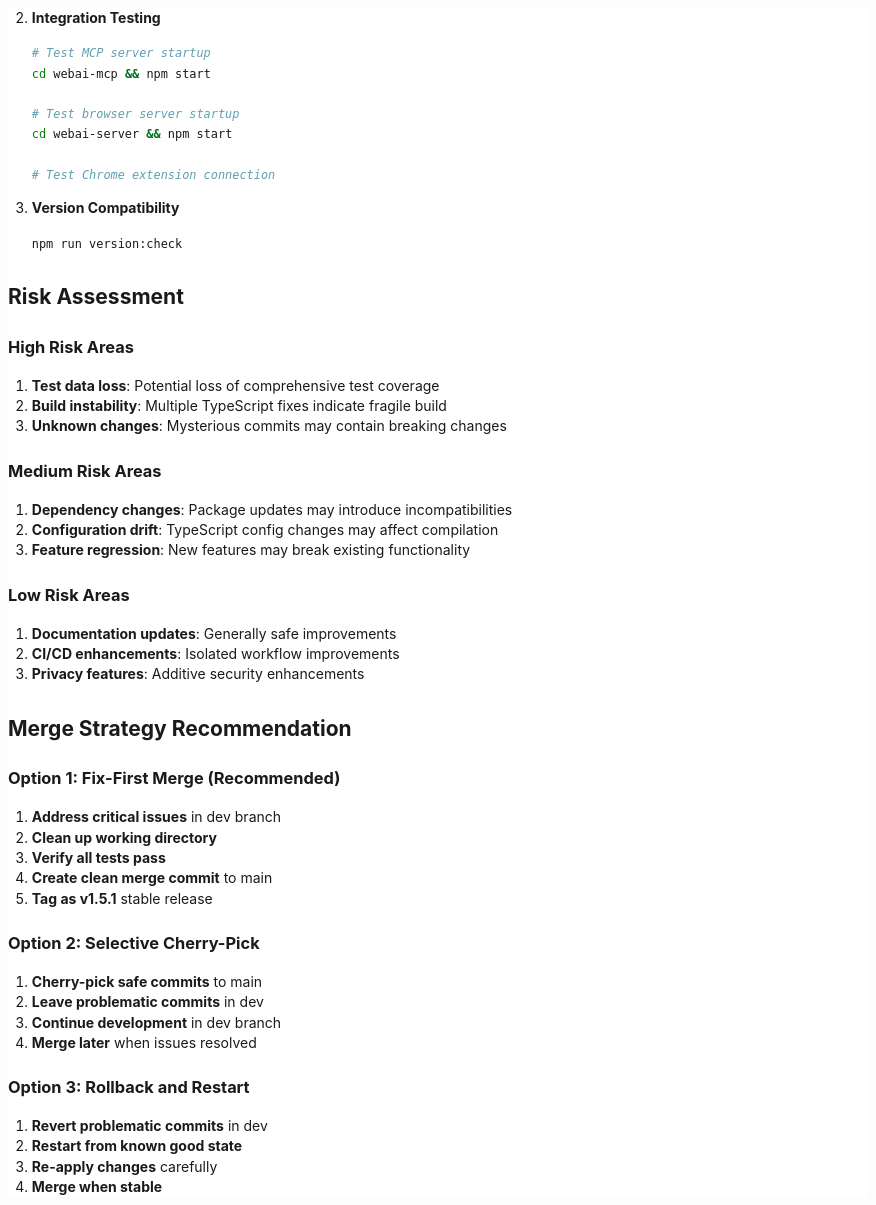 2. **Integration Testing**
   ```bash
   # Test MCP server startup
   cd webai-mcp && npm start
   
   # Test browser server startup  
   cd webai-server && npm start
   
   # Test Chrome extension connection
   ```

3. **Version Compatibility**
   ```bash
   npm run version:check
   ```

## Risk Assessment

### High Risk Areas
1. **Test data loss**: Potential loss of comprehensive test coverage
2. **Build instability**: Multiple TypeScript fixes indicate fragile build
3. **Unknown changes**: Mysterious commits may contain breaking changes

### Medium Risk Areas  
1. **Dependency changes**: Package updates may introduce incompatibilities
2. **Configuration drift**: TypeScript config changes may affect compilation
3. **Feature regression**: New features may break existing functionality

### Low Risk Areas
1. **Documentation updates**: Generally safe improvements
2. **CI/CD enhancements**: Isolated workflow improvements
3. **Privacy features**: Additive security enhancements

## Merge Strategy Recommendation

### Option 1: Fix-First Merge (Recommended)
1. **Address critical issues** in dev branch
2. **Clean up working directory**
3. **Verify all tests pass**
4. **Create clean merge commit** to main
5. **Tag as v1.5.1** stable release

### Option 2: Selective Cherry-Pick
1. **Cherry-pick safe commits** to main
2. **Leave problematic commits** in dev
3. **Continue development** in dev branch
4. **Merge later** when issues resolved

### Option 3: Rollback and Restart
1. **Revert problematic commits** in dev
2. **Restart from known good state**
3. **Re-apply changes** carefully
4. **Merge when stable**
